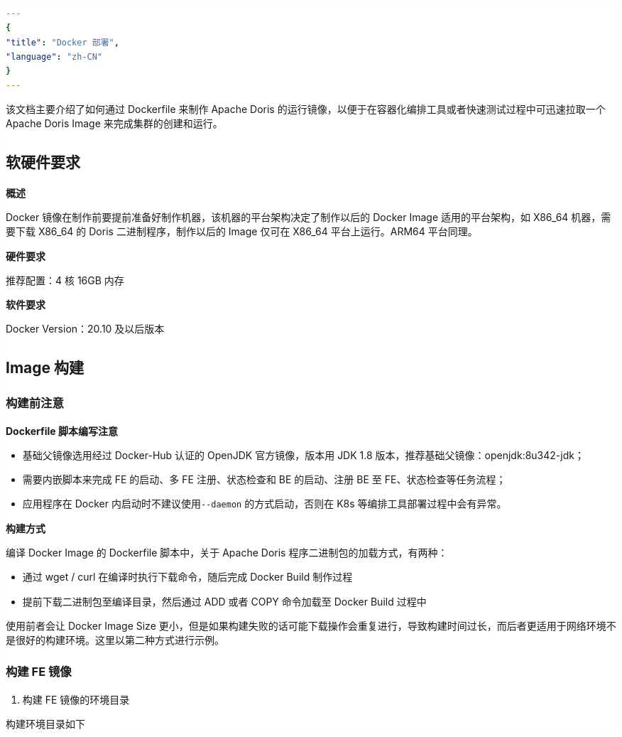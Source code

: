 ```yaml
---
{
"title": "Docker 部署",
"language": "zh-CN"
}
---
```






该文档主要介绍了如何通过 Dockerfile 来制作 Apache Doris 的运行镜像，以便于在容器化编排工具或者快速测试过程中可迅速拉取一个 Apache Doris Image 来完成集群的创建和运行。

## 软硬件要求

**概述**

Docker 镜像在制作前要提前准备好制作机器，该机器的平台架构决定了制作以后的 Docker Image 适用的平台架构，如 X86_64 机器，需要下载 X86_64 的 Doris 二进制程序，制作以后的 Image 仅可在 X86_64 平台上运行。ARM64 平台同理。

**硬件要求**

推荐配置：4 核 16GB 内存

**软件要求**

Docker Version：20.10 及以后版本

## Image 构建

### 构建前注意

**Dockerfile 脚本编写注意**

-   基础父镜像选用经过 Docker-Hub 认证的 OpenJDK 官方镜像，版本用 JDK 1.8 版本，推荐基础父镜像：openjdk:8u342-jdk；

-   需要内嵌脚本来完成 FE 的启动、多 FE 注册、状态检查和 BE 的启动、注册 BE 至 FE、状态检查等任务流程；

-   应用程序在 Docker 内启动时不建议使用`--daemon` 的方式启动，否则在 K8s 等编排工具部署过程中会有异常。

**构建方式**

编译 Docker Image 的 Dockerfile 脚本中，关于 Apache Doris 程序二进制包的加载方式，有两种：

-   通过 wget / curl 在编译时执行下载命令，随后完成 Docker Build 制作过程

-   提前下载二进制包至编译目录，然后通过 ADD 或者 COPY 命令加载至 Docker Build 过程中

使用前者会让 Docker Image Size 更小，但是如果构建失败的话可能下载操作会重复进行，导致构建时间过长，而后者更适用于网络环境不是很好的构建环境。这里以第二种方式进行示例。

### 构建 FE 镜像

1. 构建 FE 镜像的环境目录

构建环境目录如下
